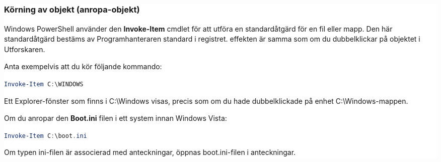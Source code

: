 ### <a name="executing-items-invoke-item"></a>Körning av objekt (anropa-objekt)

Windows PowerShell använder den **Invoke-Item** cmdlet för att utföra en standardåtgärd för en fil eller mapp. Den här standardåtgärd bestäms av Programhanteraren standard i registret. effekten är samma som om du dubbelklickar på objektet i Utforskaren.

Anta exempelvis att du kör följande kommando:

```powershell
Invoke-Item C:\WINDOWS
```

Ett Explorer-fönster som finns i C:\\Windows visas, precis som om du hade dubbelklickade på enhet C:\\Windows-mappen.

Om du anropar den **Boot.ini** filen i ett system innan Windows Vista:

```powershell
Invoke-Item C:\boot.ini
```

Om typen ini-filen är associerad med anteckningar, öppnas boot.ini-filen i anteckningar.